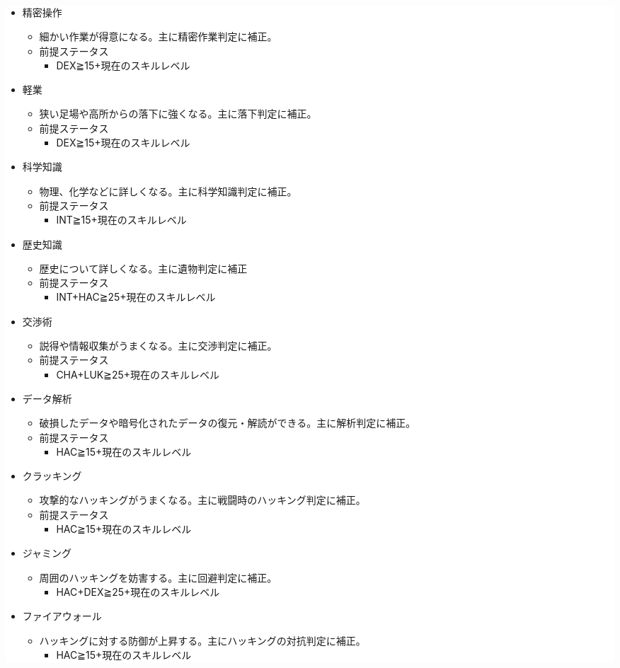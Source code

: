 * 精密操作  
  * 細かい作業が得意になる。主に精密作業判定に補正。  
  * 前提ステータス  
    * DEX≧15+現在のスキルレベル  

* 軽業  
  * 狭い足場や高所からの落下に強くなる。主に落下判定に補正。  
  * 前提ステータス  
    * DEX≧15+現在のスキルレベル  

* 科学知識  
  * 物理、化学などに詳しくなる。主に科学知識判定に補正。  
  * 前提ステータス  
    * INT≧15+現在のスキルレベル  

* 歴史知識  
  * 歴史について詳しくなる。主に遺物判定に補正  
  * 前提ステータス  
    * INT+HAC≧25+現在のスキルレベル  

* 交渉術  
  * 説得や情報収集がうまくなる。主に交渉判定に補正。  
  * 前提ステータス  
    * CHA+LUK≧25+現在のスキルレベル  

* データ解析  
  * 破損したデータや暗号化されたデータの復元・解読ができる。主に解析判定に補正。  
  * 前提ステータス  
    * HAC≧15+現在のスキルレベル  

* クラッキング  
  * 攻撃的なハッキングがうまくなる。主に戦闘時のハッキング判定に補正。  
  * 前提ステータス  
    * HAC≧15+現在のスキルレベル  

* ジャミング  
  * 周囲のハッキングを妨害する。主に回避判定に補正。  
    * HAC+DEX≧25+現在のスキルレベル  

* ファイアウォール  
  * ハッキングに対する防御が上昇する。主にハッキングの対抗判定に補正。  
    * HAC≧15+現在のスキルレベル